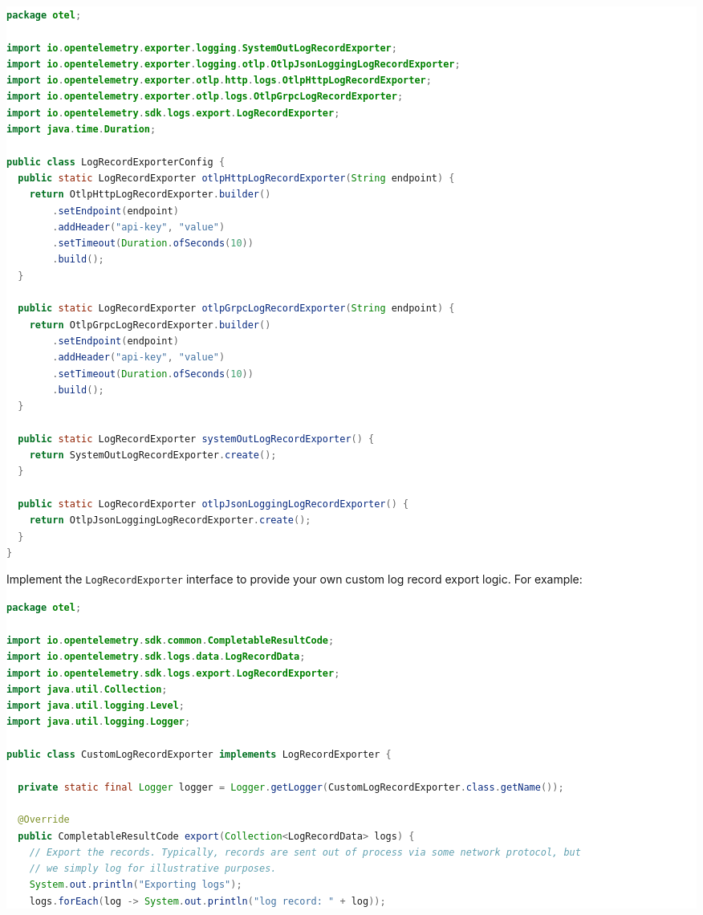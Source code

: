 
<?code-excerpt "src/main/java/otel/LogRecordExporterConfig.java"?>
```java
package otel;

import io.opentelemetry.exporter.logging.SystemOutLogRecordExporter;
import io.opentelemetry.exporter.logging.otlp.OtlpJsonLoggingLogRecordExporter;
import io.opentelemetry.exporter.otlp.http.logs.OtlpHttpLogRecordExporter;
import io.opentelemetry.exporter.otlp.logs.OtlpGrpcLogRecordExporter;
import io.opentelemetry.sdk.logs.export.LogRecordExporter;
import java.time.Duration;

public class LogRecordExporterConfig {
  public static LogRecordExporter otlpHttpLogRecordExporter(String endpoint) {
    return OtlpHttpLogRecordExporter.builder()
        .setEndpoint(endpoint)
        .addHeader("api-key", "value")
        .setTimeout(Duration.ofSeconds(10))
        .build();
  }

  public static LogRecordExporter otlpGrpcLogRecordExporter(String endpoint) {
    return OtlpGrpcLogRecordExporter.builder()
        .setEndpoint(endpoint)
        .addHeader("api-key", "value")
        .setTimeout(Duration.ofSeconds(10))
        .build();
  }

  public static LogRecordExporter systemOutLogRecordExporter() {
    return SystemOutLogRecordExporter.create();
  }

  public static LogRecordExporter otlpJsonLoggingLogRecordExporter() {
    return OtlpJsonLoggingLogRecordExporter.create();
  }
}
```


Implement the `LogRecordExporter` interface to provide your own custom log
record export logic. For example:


<?code-excerpt "src/main/java/otel/CustomLogRecordExporter.java"?>
```java
package otel;

import io.opentelemetry.sdk.common.CompletableResultCode;
import io.opentelemetry.sdk.logs.data.LogRecordData;
import io.opentelemetry.sdk.logs.export.LogRecordExporter;
import java.util.Collection;
import java.util.logging.Level;
import java.util.logging.Logger;

public class CustomLogRecordExporter implements LogRecordExporter {

  private static final Logger logger = Logger.getLogger(CustomLogRecordExporter.class.getName());

  @Override
  public CompletableResultCode export(Collection<LogRecordData> logs) {
    // Export the records. Typically, records are sent out of process via some network protocol, but
    // we simply log for illustrative purposes.
    System.out.println("Exporting logs");
    logs.forEach(log -> System.out.println("log record: " + log));
```